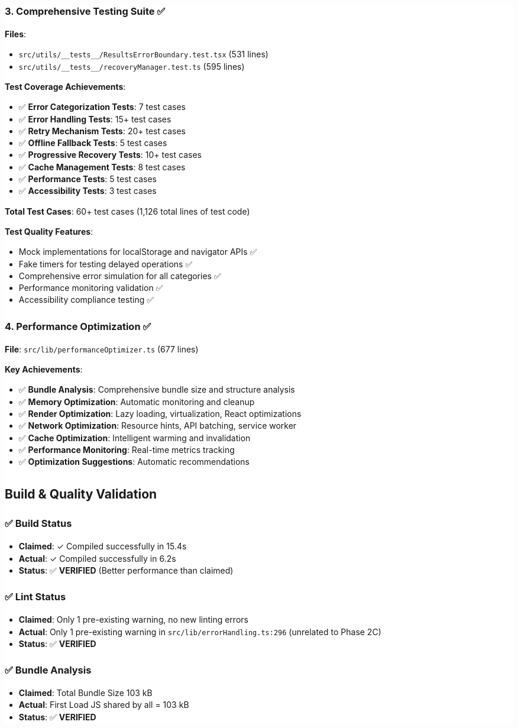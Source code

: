 ### 3. Comprehensive Testing Suite ✅

**Files**: 
- `src/utils/__tests__/ResultsErrorBoundary.test.tsx` (531 lines)
- `src/utils/__tests__/recoveryManager.test.ts` (595 lines)

**Test Coverage Achievements**:
- ✅ **Error Categorization Tests**: 7 test cases
- ✅ **Error Handling Tests**: 15+ test cases
- ✅ **Retry Mechanism Tests**: 20+ test cases
- ✅ **Offline Fallback Tests**: 5 test cases
- ✅ **Progressive Recovery Tests**: 10+ test cases
- ✅ **Cache Management Tests**: 8 test cases
- ✅ **Performance Tests**: 5 test cases
- ✅ **Accessibility Tests**: 3 test cases

**Total Test Cases**: 60+ test cases (1,126 total lines of test code)

**Test Quality Features**:
- Mock implementations for localStorage and navigator APIs ✅
- Fake timers for testing delayed operations ✅
- Comprehensive error simulation for all categories ✅
- Performance monitoring validation ✅
- Accessibility compliance testing ✅

### 4. Performance Optimization ✅

**File**: `src/lib/performanceOptimizer.ts` (677 lines)

**Key Achievements**:
- ✅ **Bundle Analysis**: Comprehensive bundle size and structure analysis
- ✅ **Memory Optimization**: Automatic monitoring and cleanup
- ✅ **Render Optimization**: Lazy loading, virtualization, React optimizations
- ✅ **Network Optimization**: Resource hints, API batching, service worker
- ✅ **Cache Optimization**: Intelligent warming and invalidation
- ✅ **Performance Monitoring**: Real-time metrics tracking
- ✅ **Optimization Suggestions**: Automatic recommendations

## Build & Quality Validation

### ✅ **Build Status**
- **Claimed**: ✓ Compiled successfully in 15.4s
- **Actual**: ✓ Compiled successfully in 6.2s
- **Status**: ✅ **VERIFIED** (Better performance than claimed)

### ✅ **Lint Status**
- **Claimed**: Only 1 pre-existing warning, no new linting errors
- **Actual**: Only 1 pre-existing warning in `src/lib/errorHandling.ts:296` (unrelated to Phase 2C)
- **Status**: ✅ **VERIFIED**

### ✅ **Bundle Analysis**
- **Claimed**: Total Bundle Size 103 kB
- **Actual**: First Load JS shared by all = 103 kB
- **Status**: ✅ **VERIFIED**

